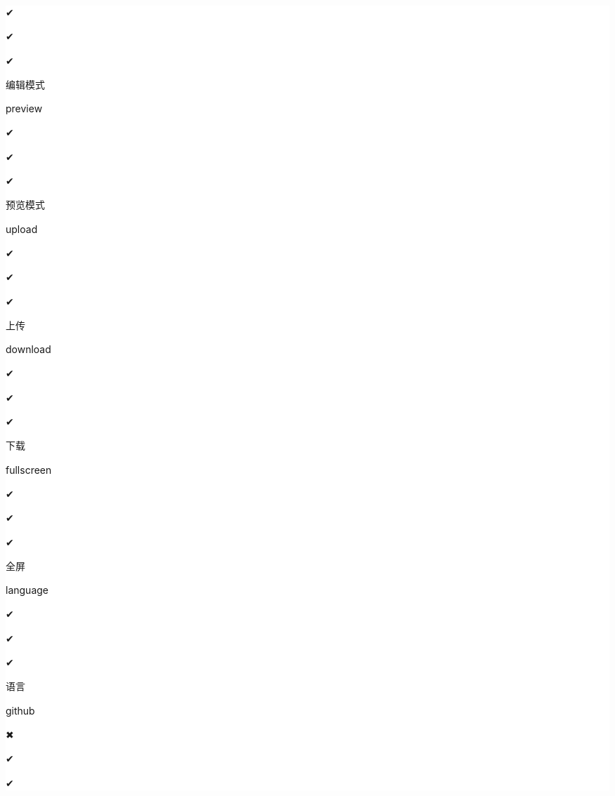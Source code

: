 ✔

✔

✔

编辑模式

preview

✔

✔

✔

预览模式

upload

✔

✔

✔

上传

download

✔

✔

✔

下载

fullscreen

✔

✔

✔

全屏

language

✔

✔

✔

语言

github

✖

✔

✔
